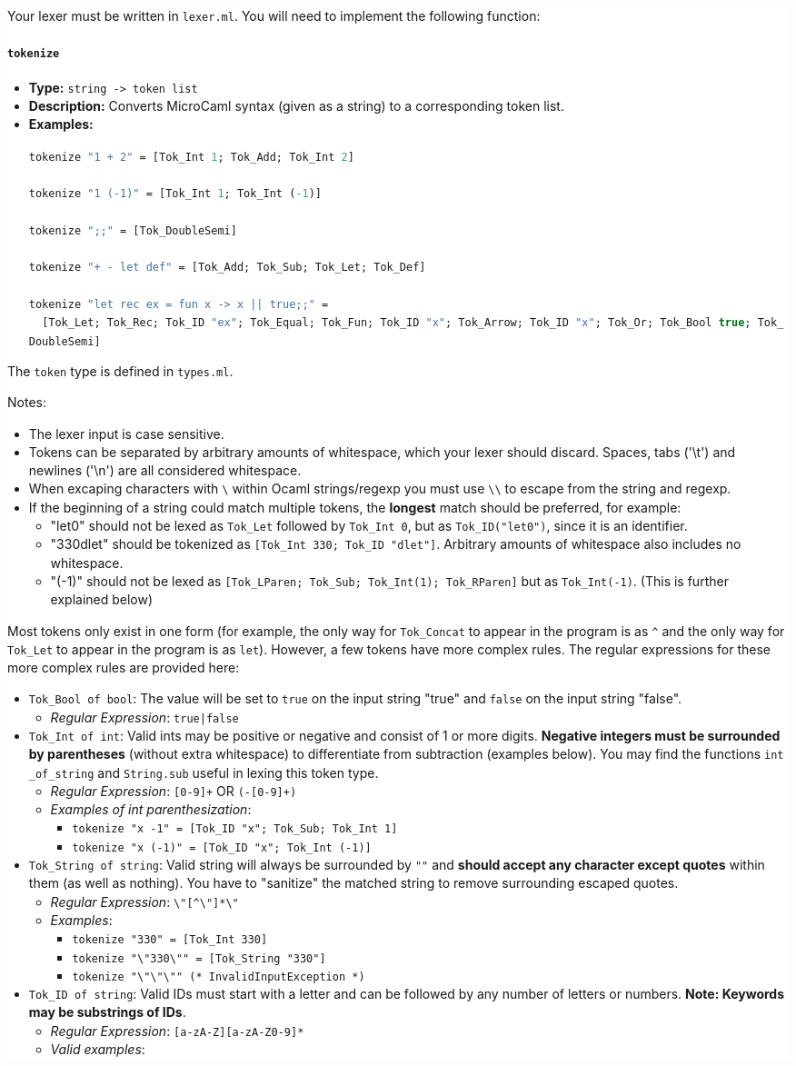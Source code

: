 Your lexer must be written in `lexer.ml`. You will need to implement the following function: 

#### `tokenize`

- **Type:** `string -> token list` 
- **Description:** Converts MicroCaml syntax (given as a string) to a corresponding token list.
- **Examples:**
  ```ocaml
  tokenize "1 + 2" = [Tok_Int 1; Tok_Add; Tok_Int 2]

  tokenize "1 (-1)" = [Tok_Int 1; Tok_Int (-1)]

  tokenize ";;" = [Tok_DoubleSemi]

  tokenize "+ - let def" = [Tok_Add; Tok_Sub; Tok_Let; Tok_Def]

  tokenize "let rec ex = fun x -> x || true;;" = 
    [Tok_Let; Tok_Rec; Tok_ID "ex"; Tok_Equal; Tok_Fun; Tok_ID "x"; Tok_Arrow; Tok_ID "x"; Tok_Or; Tok_Bool true; Tok_DoubleSemi]
  ```

The `token` type is defined in `types.ml`.

Notes:
- The lexer input is case sensitive.
- Tokens can be separated by arbitrary amounts of whitespace, which your lexer should discard. Spaces, tabs ('\t') and newlines ('\n') are all considered whitespace.
- When excaping characters with `\` within Ocaml strings/regexp you must use `\\` to escape from the string and regexp.
- If the beginning of a string could match multiple tokens, the **longest** match should be preferred, for example:
  - "let0" should not be lexed as `Tok_Let` followed by `Tok_Int 0`, but as `Tok_ID("let0")`, since it is an identifier.
  - "330dlet" should be tokenized as `[Tok_Int 330; Tok_ID "dlet"]`. Arbitrary amounts of whitespace also includes no whitespace.
  - "(-1)" should not be lexed as `[Tok_LParen; Tok_Sub; Tok_Int(1); Tok_RParen]` but as `Tok_Int(-1)`. (This is further explained below)

Most tokens only exist in one form (for example, the only way for `Tok_Concat` to appear in the program is as `^` and the only way for `Tok_Let` to appear in the program is as `let`). However, a few tokens have more complex rules. The regular expressions for these more complex rules are provided here:

- `Tok_Bool of bool`: The value will be set to `true` on the input string "true" and `false` on the input string "false".
  - *Regular Expression*: `true|false`
- `Tok_Int of int`: Valid ints may be positive or negative and consist of 1 or more digits. **Negative integers must be surrounded by parentheses** (without extra whitespace) to differentiate from subtraction (examples below). You may find the functions `int_of_string` and `String.sub` useful in lexing this token type.
  - *Regular Expression*: `[0-9]+` OR `(-[0-9]+)`
  - *Examples of int parenthesization*:
    - `tokenize "x -1" = [Tok_ID "x"; Tok_Sub; Tok_Int 1]`
    - `tokenize "x (-1)" = [Tok_ID "x"; Tok_Int (-1)]`
- `Tok_String of string`: Valid string will always be surrounded by `""` and **should accept any character except quotes** within them (as well as nothing). You have to "sanitize" the matched string to remove surrounding escaped quotes.
  - *Regular Expression*: `\"[^\"]*\"`
  - *Examples*:
    - `tokenize "330" = [Tok_Int 330]`
    - `tokenize "\"330\"" = [Tok_String "330"]`
    - `tokenize "\"\"\"" (* InvalidInputException *)`
- `Tok_ID of string`: Valid IDs must start with a letter and can be followed by any number of letters or numbers. **Note: Keywords may be substrings of IDs**.
  - *Regular Expression*: `[a-zA-Z][a-zA-Z0-9]*`
  - *Valid examples*: